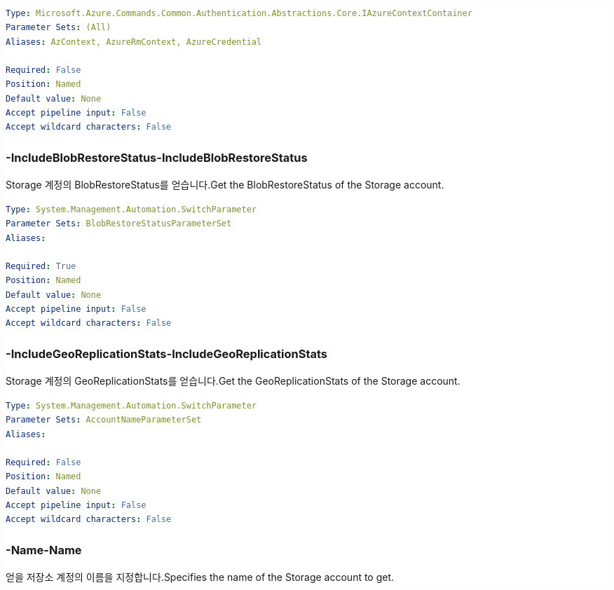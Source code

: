 ```yaml
Type: Microsoft.Azure.Commands.Common.Authentication.Abstractions.Core.IAzureContextContainer
Parameter Sets: (All)
Aliases: AzContext, AzureRmContext, AzureCredential

Required: False
Position: Named
Default value: None
Accept pipeline input: False
Accept wildcard characters: False
```

### <span data-ttu-id="2f146-124">-IncludeBlobRestoreStatus</span><span class="sxs-lookup"><span data-stu-id="2f146-124">-IncludeBlobRestoreStatus</span></span>
<span data-ttu-id="2f146-125">Storage 계정의 BlobRestoreStatus를 얻습니다.</span><span class="sxs-lookup"><span data-stu-id="2f146-125">Get the BlobRestoreStatus of the Storage account.</span></span>

```yaml
Type: System.Management.Automation.SwitchParameter
Parameter Sets: BlobRestoreStatusParameterSet
Aliases:

Required: True
Position: Named
Default value: None
Accept pipeline input: False
Accept wildcard characters: False
```

### <span data-ttu-id="2f146-126">-IncludeGeoReplicationStats</span><span class="sxs-lookup"><span data-stu-id="2f146-126">-IncludeGeoReplicationStats</span></span>
<span data-ttu-id="2f146-127">Storage 계정의 GeoReplicationStats를 얻습니다.</span><span class="sxs-lookup"><span data-stu-id="2f146-127">Get the GeoReplicationStats of the Storage account.</span></span>

```yaml
Type: System.Management.Automation.SwitchParameter
Parameter Sets: AccountNameParameterSet
Aliases:

Required: False
Position: Named
Default value: None
Accept pipeline input: False
Accept wildcard characters: False
```

### <span data-ttu-id="2f146-128">-Name</span><span class="sxs-lookup"><span data-stu-id="2f146-128">-Name</span></span>
<span data-ttu-id="2f146-129">얻을 저장소 계정의 이름을 지정합니다.</span><span class="sxs-lookup"><span data-stu-id="2f146-129">Specifies the name of the Storage account to get.</span></span>
